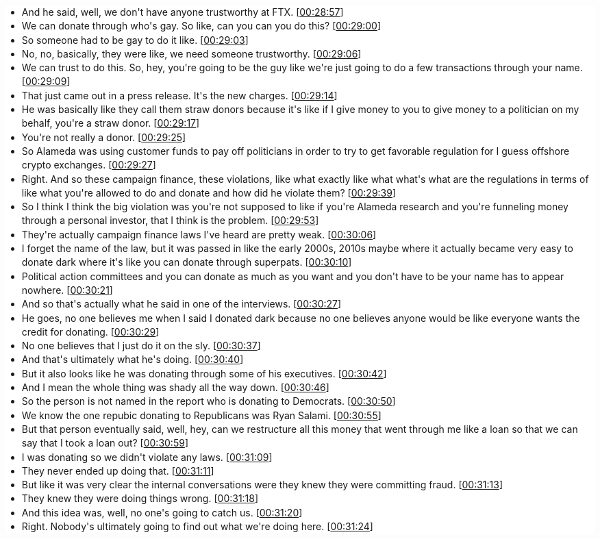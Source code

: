 *  And he said, well, we don't have anyone trustworthy at FTX. [[00:28:57](https://www.youtube.com/watch?v=rOBE9HEs6gw&t=1737.0s)]
*  We can donate through who's gay. So like, can you can you do this? [[00:29:00](https://www.youtube.com/watch?v=rOBE9HEs6gw&t=1740.0s)]
*  So someone had to be gay to do it like. [[00:29:03](https://www.youtube.com/watch?v=rOBE9HEs6gw&t=1743.0s)]
*  No, no, basically, they were like, we need someone trustworthy. [[00:29:06](https://www.youtube.com/watch?v=rOBE9HEs6gw&t=1746.0s)]
*  We can trust to do this. So, hey, you're going to be the guy like we're just going to do a few transactions through your name. [[00:29:09](https://www.youtube.com/watch?v=rOBE9HEs6gw&t=1749.0s)]
*  That just came out in a press release. It's the new charges. [[00:29:14](https://www.youtube.com/watch?v=rOBE9HEs6gw&t=1754.0s)]
*  He was basically like they call them straw donors because it's like if I give money to you to give money to a politician on my behalf, you're a straw donor. [[00:29:17](https://www.youtube.com/watch?v=rOBE9HEs6gw&t=1757.0s)]
*  You're not really a donor. [[00:29:25](https://www.youtube.com/watch?v=rOBE9HEs6gw&t=1765.0s)]
*  So Alameda was using customer funds to pay off politicians in order to try to get favorable regulation for I guess offshore crypto exchanges. [[00:29:27](https://www.youtube.com/watch?v=rOBE9HEs6gw&t=1767.0s)]
*  Right. And so these campaign finance, these violations, like what exactly like what what's what are the regulations in terms of like what you're allowed to do and donate and how did he violate them? [[00:29:39](https://www.youtube.com/watch?v=rOBE9HEs6gw&t=1779.0s)]
*  So I think I think the big violation was you're not supposed to like if you're Alameda research and you're funneling money through a personal investor, that I think is the problem. [[00:29:53](https://www.youtube.com/watch?v=rOBE9HEs6gw&t=1793.0s)]
*  They're actually campaign finance laws I've heard are pretty weak. [[00:30:06](https://www.youtube.com/watch?v=rOBE9HEs6gw&t=1806.0s)]
*  I forget the name of the law, but it was passed in like the early 2000s, 2010s maybe where it actually became very easy to donate dark where it's like you can donate through superpats. [[00:30:10](https://www.youtube.com/watch?v=rOBE9HEs6gw&t=1810.0s)]
*  Political action committees and you can donate as much as you want and you don't have to be your name has to appear nowhere. [[00:30:21](https://www.youtube.com/watch?v=rOBE9HEs6gw&t=1821.0s)]
*  And so that's actually what he said in one of the interviews. [[00:30:27](https://www.youtube.com/watch?v=rOBE9HEs6gw&t=1827.0s)]
*  He goes, no one believes me when I said I donated dark because no one believes anyone would be like everyone wants the credit for donating. [[00:30:29](https://www.youtube.com/watch?v=rOBE9HEs6gw&t=1829.0s)]
*  No one believes that I just do it on the sly. [[00:30:37](https://www.youtube.com/watch?v=rOBE9HEs6gw&t=1837.0s)]
*  And that's ultimately what he's doing. [[00:30:40](https://www.youtube.com/watch?v=rOBE9HEs6gw&t=1840.0s)]
*  But it also looks like he was donating through some of his executives. [[00:30:42](https://www.youtube.com/watch?v=rOBE9HEs6gw&t=1842.0s)]
*  And I mean the whole thing was shady all the way down. [[00:30:46](https://www.youtube.com/watch?v=rOBE9HEs6gw&t=1846.0s)]
*  So the person is not named in the report who is donating to Democrats. [[00:30:50](https://www.youtube.com/watch?v=rOBE9HEs6gw&t=1850.0s)]
*  We know the one repubic donating to Republicans was Ryan Salami. [[00:30:55](https://www.youtube.com/watch?v=rOBE9HEs6gw&t=1855.0s)]
*  But that person eventually said, well, hey, can we restructure all this money that went through me like a loan so that we can say that I took a loan out? [[00:30:59](https://www.youtube.com/watch?v=rOBE9HEs6gw&t=1859.0s)]
*  I was donating so we didn't violate any laws. [[00:31:09](https://www.youtube.com/watch?v=rOBE9HEs6gw&t=1869.0s)]
*  They never ended up doing that. [[00:31:11](https://www.youtube.com/watch?v=rOBE9HEs6gw&t=1871.0s)]
*  But like it was very clear the internal conversations were they knew they were committing fraud. [[00:31:13](https://www.youtube.com/watch?v=rOBE9HEs6gw&t=1873.0s)]
*  They knew they were doing things wrong. [[00:31:18](https://www.youtube.com/watch?v=rOBE9HEs6gw&t=1878.0s)]
*  And this idea was, well, no one's going to catch us. [[00:31:20](https://www.youtube.com/watch?v=rOBE9HEs6gw&t=1880.0s)]
*  Right. Nobody's ultimately going to find out what we're doing here. [[00:31:24](https://www.youtube.com/watch?v=rOBE9HEs6gw&t=1884.0s)]
